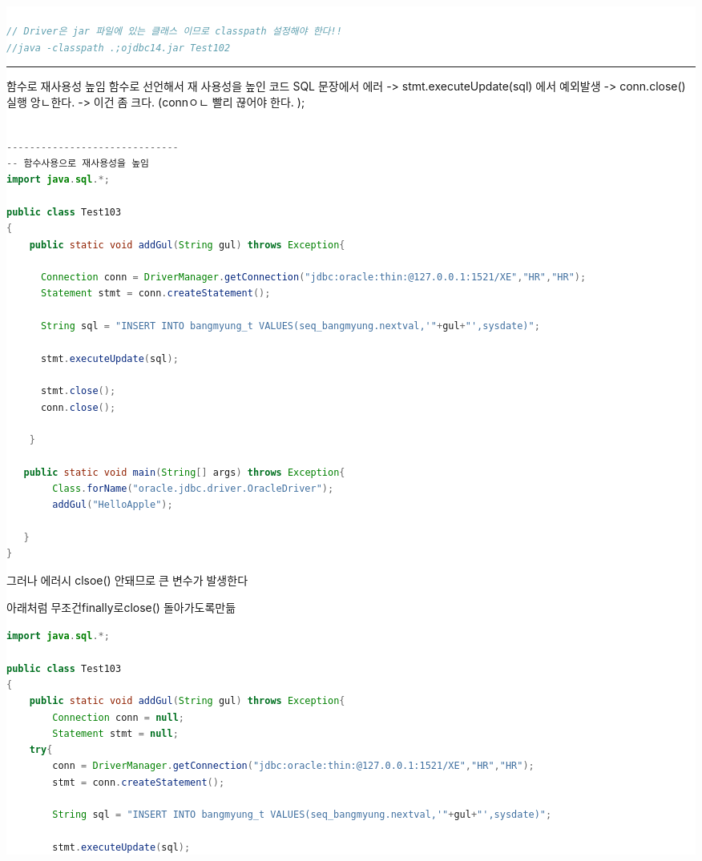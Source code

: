 ~~~java

// Driver은 jar 파일에 있는 클래스 이므로 classpath 설정해야 한다!!
//java -classpath .;ojdbc14.jar Test102
~~~





<hr>



함수로 재사용성 높임	함수로 선언해서 재 사용성을 높인 코드
	SQL 문장에서 에러 -> stmt.executeUpdate(sql) 에서 예외발생
	-> conn.close() 실행 앙ㄴ한다. -> 이건 좀 크다. (connㅇㄴ 빨리 끊어야 한다. );

~~~java

------------------------------
-- 함수사용으로 재사용성을 높임
import java.sql.*;

public class Test103
{
	public static void addGul(String gul) throws Exception{
	
      Connection conn = DriverManager.getConnection("jdbc:oracle:thin:@127.0.0.1:1521/XE","HR","HR");
      Statement stmt = conn.createStatement();
      
      String sql = "INSERT INTO bangmyung_t VALUES(seq_bangmyung.nextval,'"+gul+"',sysdate)";

      stmt.executeUpdate(sql);
	  
      stmt.close();
      conn.close();
	
	}

   public static void main(String[] args) throws Exception{
		Class.forName("oracle.jdbc.driver.OracleDriver");
		addGul("HelloApple");
		
   }
}
~~~



그러나 에러시 clsoe() 안돼므로 큰 변수가 발생한다 

아래처럼 무조건finally로close() 돌아가도록만듦



~~~java
import java.sql.*;

public class Test103
{
	public static void addGul(String gul) throws Exception{
		Connection conn = null;
		Statement stmt = null;
	try{
		conn = DriverManager.getConnection("jdbc:oracle:thin:@127.0.0.1:1521/XE","HR","HR");
		stmt = conn.createStatement();
      
		String sql = "INSERT INTO bangmyung_t VALUES(seq_bangmyung.nextval,'"+gul+"',sysdate)";

		stmt.executeUpdate(sql);	
~~~